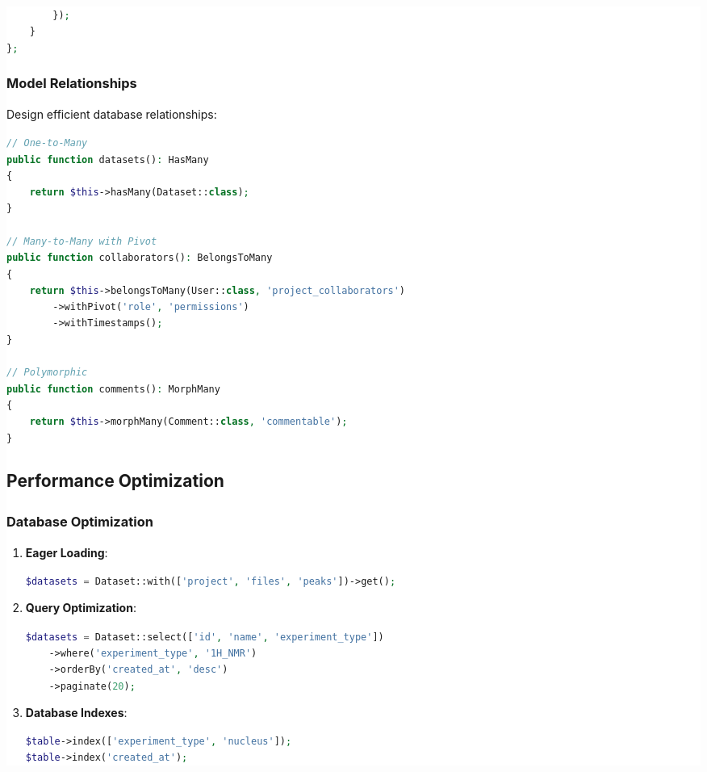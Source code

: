 ```php
        });
    }
};
```

### Model Relationships

Design efficient database relationships:

```php
// One-to-Many
public function datasets(): HasMany
{
    return $this->hasMany(Dataset::class);
}

// Many-to-Many with Pivot
public function collaborators(): BelongsToMany
{
    return $this->belongsToMany(User::class, 'project_collaborators')
        ->withPivot('role', 'permissions')
        ->withTimestamps();
}

// Polymorphic
public function comments(): MorphMany
{
    return $this->morphMany(Comment::class, 'commentable');
}
```

## Performance Optimization

### Database Optimization

1. **Eager Loading**:
   ```php
   $datasets = Dataset::with(['project', 'files', 'peaks'])->get();
   ```

2. **Query Optimization**:
   ```php
   $datasets = Dataset::select(['id', 'name', 'experiment_type'])
       ->where('experiment_type', '1H_NMR')
       ->orderBy('created_at', 'desc')
       ->paginate(20);
   ```

3. **Database Indexes**:
   ```php
   $table->index(['experiment_type', 'nucleus']);
   $table->index('created_at');
   ```
